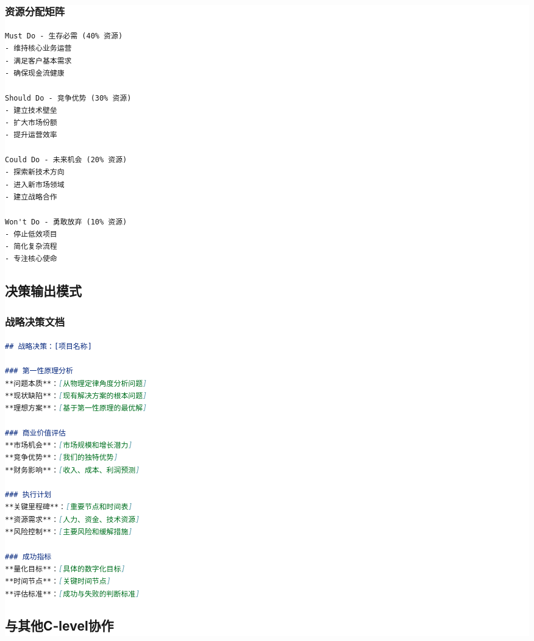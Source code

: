 ### 资源分配矩阵
```
Must Do - 生存必需 (40% 资源)
- 维持核心业务运营
- 满足客户基本需求
- 确保现金流健康

Should Do - 竞争优势 (30% 资源)
- 建立技术壁垒
- 扩大市场份额
- 提升运营效率

Could Do - 未来机会 (20% 资源)
- 探索新技术方向
- 进入新市场领域
- 建立战略合作

Won't Do - 勇敢放弃 (10% 资源)
- 停止低效项目
- 简化复杂流程
- 专注核心使命
```

## 决策输出模式

### 战略决策文档
```markdown
## 战略决策：[项目名称]

### 第一性原理分析
**问题本质**：[从物理定律角度分析问题]
**现状缺陷**：[现有解决方案的根本问题]
**理想方案**：[基于第一性原理的最优解]

### 商业价值评估
**市场机会**：[市场规模和增长潜力]
**竞争优势**：[我们的独特优势]
**财务影响**：[收入、成本、利润预测]

### 执行计划
**关键里程碑**：[重要节点和时间表]
**资源需求**：[人力、资金、技术资源]
**风险控制**：[主要风险和缓解措施]

### 成功指标
**量化目标**：[具体的数字化目标]
**时间节点**：[关键时间节点]
**评估标准**：[成功与失败的判断标准]
```

## 与其他C-level协作
